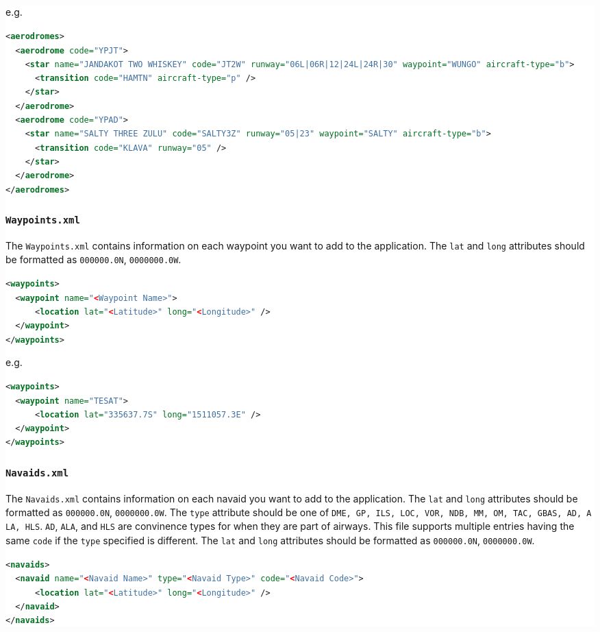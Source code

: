 e.g.
```xml
<aerodromes>
  <aerodrome code="YPJT">
    <star name="JANDAKOT TWO WHISKEY" code="JT2W" runway="06L|06R|12|24L|24R|30" waypoint="WUNGO" aircraft-type="b">
      <transition code="HAMTN" aircraft-type="p" />
    </star>
  </aerodrome>
  <aerodrome code="YPAD">
    <star name="SALTY THREE ZULU" code="SALTY3Z" runway="05|23" waypoint="SALTY" aircraft-type="b">
      <transition code="KLAVA" runway="05" />
    </star>
  </aerodrome>
</aerodromes>
```

### `Waypoints.xml`
The `Waypoints.xml` contains information on each waypoint you want to add to the application.
The `lat` and `long` attributes should be formatted as `000000.0N`, `0000000.0W`.

```xml
<waypoints>
  <waypoint name="<Waypoint Name>">
	  <location lat="<Latitude>" long="<Longitude>" />
  </waypoint>
</waypoints>
```

e.g.
```xml
<waypoints>
  <waypoint name="TESAT">
	  <location lat="335637.7S" long="1511057.3E" />
  </waypoint>
</waypoints>
```

### `Navaids.xml`
The `Navaids.xml` contains information on each navaid you want to add to the application.
The `lat` and `long` attributes should be formatted as `000000.0N`, `0000000.0W`.
The `type` attribute should be one of `DME, GP, ILS, LOC, VOR, NDB, MM, OM, TAC, GBAS, AD, ALA, HLS`.
`AD`, `ALA`, and `HLS` are convinence types for when they are part of airways.
This file supports multiple entries having the same `code` if the `type` specified is different.
The `lat` and `long` attributes should be formatted as `000000.0N`, `0000000.0W`.

```xml
<navaids>
  <navaid name="<Navaid Name>" type="<Navaid Type>" code="<Navaid Code>">
	  <location lat="<Latitude>" long="<Longitude>" />
  </navaid>
</navaids>
```
